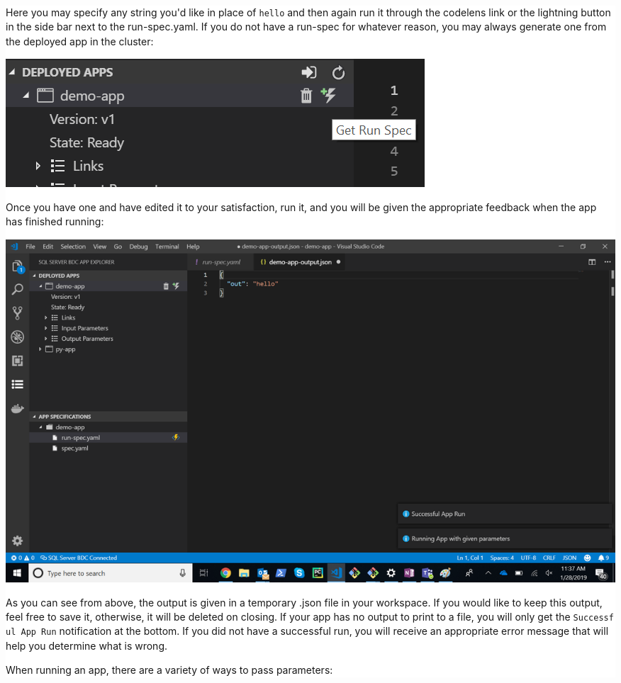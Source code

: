 Here you may specify any string you'd like in place of `hello` and then again run it through the codelens link or the lightning button in the side bar next to the run-spec.yaml.  If you do not have a run-spec for whatever reason, you may always generate one from the deployed app in the cluster:

![Get Run Spec](assets/images/get_run_spec.png)

Once you have one and have edited it to your satisfaction, run it, and you will be given the appropriate feedback when the app has finished running:

![App Output](assets/images/app_output.png)

As you can see from above, the output is given in a temporary .json file in your workspace.  If you would like to keep this output, feel free to save it, otherwise, it will be deleted on closing.  If your app has no output to print to a file, you will only get the `Successful App Run` notification at the bottom.  If you did not have a successful run, you will receive an appropriate error message that will help you determine what is wrong.

When running an app, there are a variety of ways to pass parameters:

